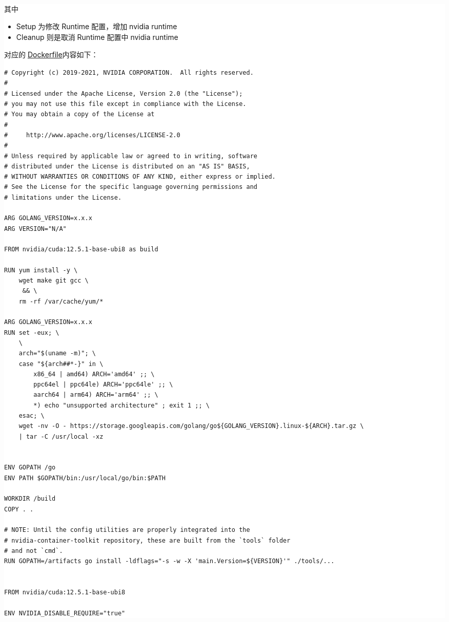 ```
```

其中


* Setup 为修改 Runtime 配置，增加 nvidia runtime
* Cleanup 则是取消 Runtime 配置中 nvidia runtime


对应的 [Dockerfile](https://github.com)内容如下：



```
# Copyright (c) 2019-2021, NVIDIA CORPORATION.  All rights reserved.
#
# Licensed under the Apache License, Version 2.0 (the "License");
# you may not use this file except in compliance with the License.
# You may obtain a copy of the License at
#
#     http://www.apache.org/licenses/LICENSE-2.0
#
# Unless required by applicable law or agreed to in writing, software
# distributed under the License is distributed on an "AS IS" BASIS,
# WITHOUT WARRANTIES OR CONDITIONS OF ANY KIND, either express or implied.
# See the License for the specific language governing permissions and
# limitations under the License.

ARG GOLANG_VERSION=x.x.x
ARG VERSION="N/A"

FROM nvidia/cuda:12.5.1-base-ubi8 as build

RUN yum install -y \
    wget make git gcc \
     && \
    rm -rf /var/cache/yum/*

ARG GOLANG_VERSION=x.x.x
RUN set -eux; \
    \
    arch="$(uname -m)"; \
    case "${arch##*-}" in \
        x86_64 | amd64) ARCH='amd64' ;; \
        ppc64el | ppc64le) ARCH='ppc64le' ;; \
        aarch64 | arm64) ARCH='arm64' ;; \
        *) echo "unsupported architecture" ; exit 1 ;; \
    esac; \
    wget -nv -O - https://storage.googleapis.com/golang/go${GOLANG_VERSION}.linux-${ARCH}.tar.gz \
    | tar -C /usr/local -xz


ENV GOPATH /go
ENV PATH $GOPATH/bin:/usr/local/go/bin:$PATH

WORKDIR /build
COPY . .

# NOTE: Until the config utilities are properly integrated into the
# nvidia-container-toolkit repository, these are built from the `tools` folder
# and not `cmd`.
RUN GOPATH=/artifacts go install -ldflags="-s -w -X 'main.Version=${VERSION}'" ./tools/...


FROM nvidia/cuda:12.5.1-base-ubi8

ENV NVIDIA_DISABLE_REQUIRE="true"
```